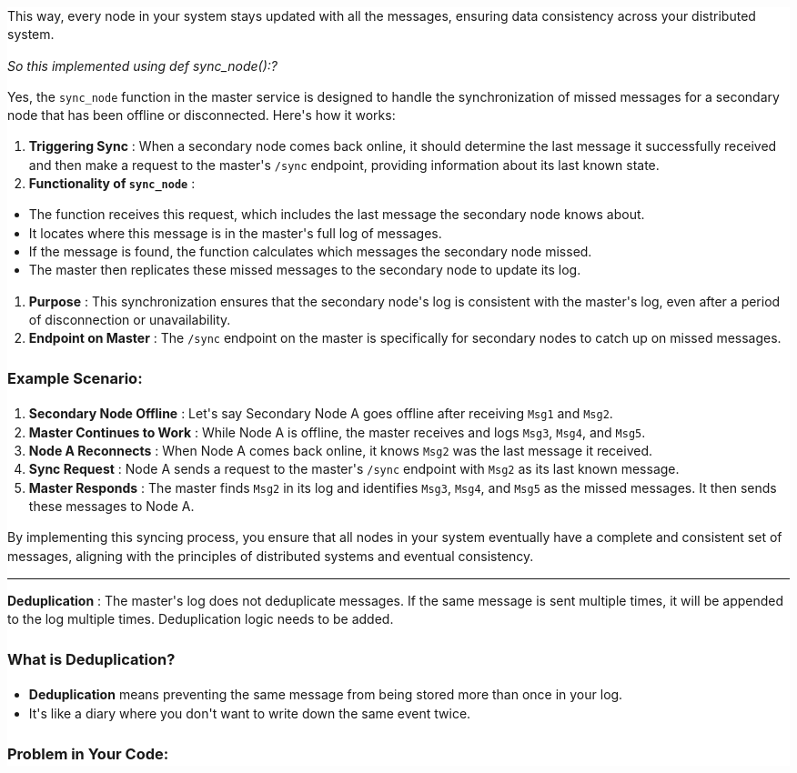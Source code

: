 This way, every node in your system stays updated with all the messages, ensuring data consistency across your distributed system.

*So this implemented using def sync_node():?*

Yes, the `sync_node` function in the master service is designed to handle the synchronization of missed messages for a secondary node that has been offline or disconnected. Here's how it works:

1. **Triggering Sync** : When a secondary node comes back online, it should determine the last message it successfully received and then make a request to the master's `/sync` endpoint, providing information about its last known state.
2. **Functionality of `sync_node`** :

* The function receives this request, which includes the last message the secondary node knows about.
* It locates where this message is in the master's full log of messages.
* If the message is found, the function calculates which messages the secondary node missed.
* The master then replicates these missed messages to the secondary node to update its log.

1. **Purpose** : This synchronization ensures that the secondary node's log is consistent with the master's log, even after a period of disconnection or unavailability.
2. **Endpoint on Master** : The `/sync` endpoint on the master is specifically for secondary nodes to catch up on missed messages.

### Example Scenario:

1. **Secondary Node Offline** : Let's say Secondary Node A goes offline after receiving `Msg1` and `Msg2`.
2. **Master Continues to Work** : While Node A is offline, the master receives and logs `Msg3`, `Msg4`, and `Msg5`.
3. **Node A Reconnects** : When Node A comes back online, it knows `Msg2` was the last message it received.
4. **Sync Request** : Node A sends a request to the master's `/sync` endpoint with `Msg2` as its last known message.
5. **Master Responds** : The master finds `Msg2` in its log and identifies `Msg3`, `Msg4`, and `Msg5` as the missed messages. It then sends these messages to Node A.

By implementing this syncing process, you ensure that all nodes in your system eventually have a complete and consistent set of messages, aligning with the principles of distributed systems and eventual consistency.

---

**Deduplication** : The master's log does not deduplicate
messages. If the same message is sent multiple times, it will be
appended to the log multiple times. Deduplication logic needs to be
added.

### What is Deduplication?

* **Deduplication** means preventing the same message from being stored more than once in your log.
* It's like a diary where you don't want to write down the same event twice.

### Problem in Your Code:
